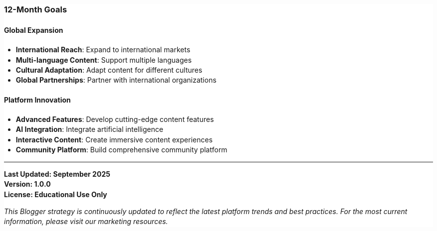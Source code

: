 ### **12-Month Goals**

#### **Global Expansion**
- **International Reach**: Expand to international markets
- **Multi-language Content**: Support multiple languages
- **Cultural Adaptation**: Adapt content for different cultures
- **Global Partnerships**: Partner with international organizations

#### **Platform Innovation**
- **Advanced Features**: Develop cutting-edge content features
- **AI Integration**: Integrate artificial intelligence
- **Interactive Content**: Create immersive content experiences
- **Community Platform**: Build comprehensive community platform

---

**Last Updated: September 2025**  
**Version: 1.0.0**  
**License: Educational Use Only**

*This Blogger strategy is continuously updated to reflect the latest platform trends and best practices. For the most current information, please visit our marketing resources.*
